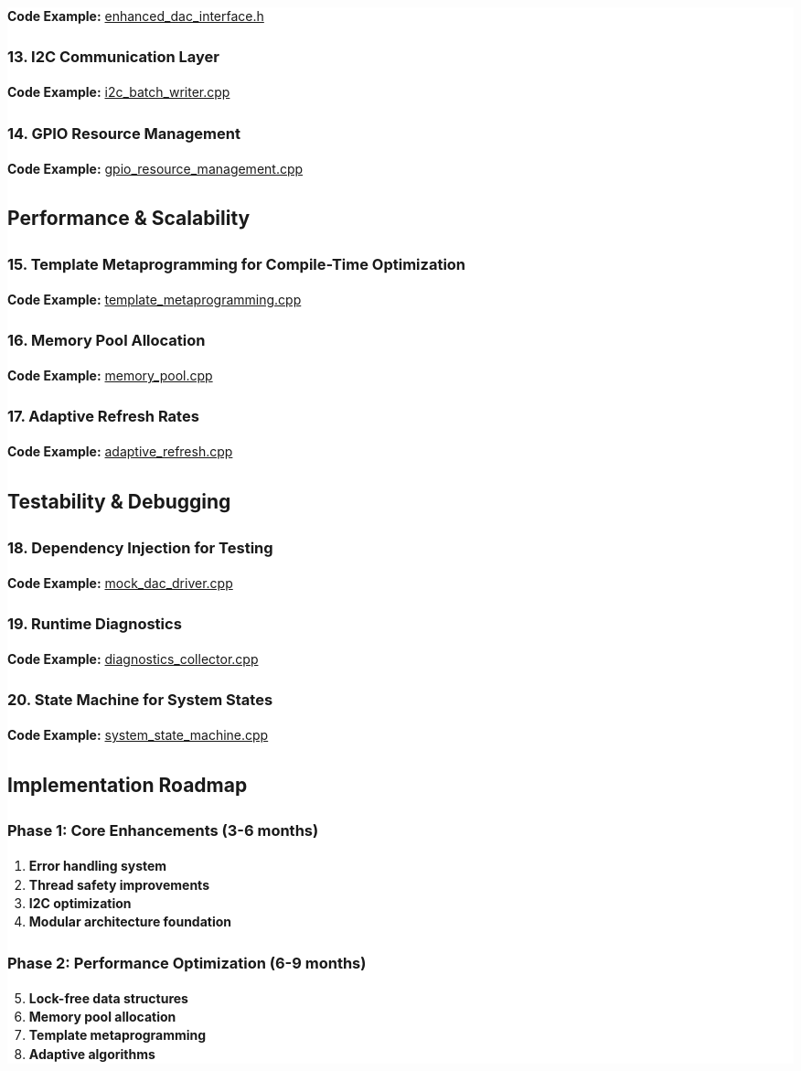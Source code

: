 **Code Example:** [enhanced_dac_interface.h](code_examples/enhanced_dac_interface.h)

### 13. I2C Communication Layer

**Code Example:** [i2c_batch_writer.cpp](code_examples/i2c_batch_writer.cpp)

### 14. GPIO Resource Management

**Code Example:** [gpio_resource_management.cpp](code_examples/gpio_resource_management.cpp)

## Performance & Scalability

### 15. Template Metaprogramming for Compile-Time Optimization

**Code Example:** [template_metaprogramming.cpp](code_examples/template_metaprogramming.cpp)

### 16. Memory Pool Allocation

**Code Example:** [memory_pool.cpp](code_examples/memory_pool.cpp)

### 17. Adaptive Refresh Rates

**Code Example:** [adaptive_refresh.cpp](code_examples/adaptive_refresh.cpp)

## Testability & Debugging

### 18. Dependency Injection for Testing

**Code Example:** [mock_dac_driver.cpp](code_examples/mock_dac_driver.cpp)

### 19. Runtime Diagnostics

**Code Example:** [diagnostics_collector.cpp](code_examples/diagnostics_collector.cpp)

### 20. State Machine for System States

**Code Example:** [system_state_machine.cpp](code_examples/system_state_machine.cpp)

## Implementation Roadmap

### Phase 1: Core Enhancements (3-6 months)
1. **Error handling system**
2. **Thread safety improvements**  
3. **I2C optimization**
4. **Modular architecture foundation**

### Phase 2: Performance Optimization (6-9 months)
5. **Lock-free data structures**
6. **Memory pool allocation**
7. **Template metaprogramming**
8. **Adaptive algorithms**
